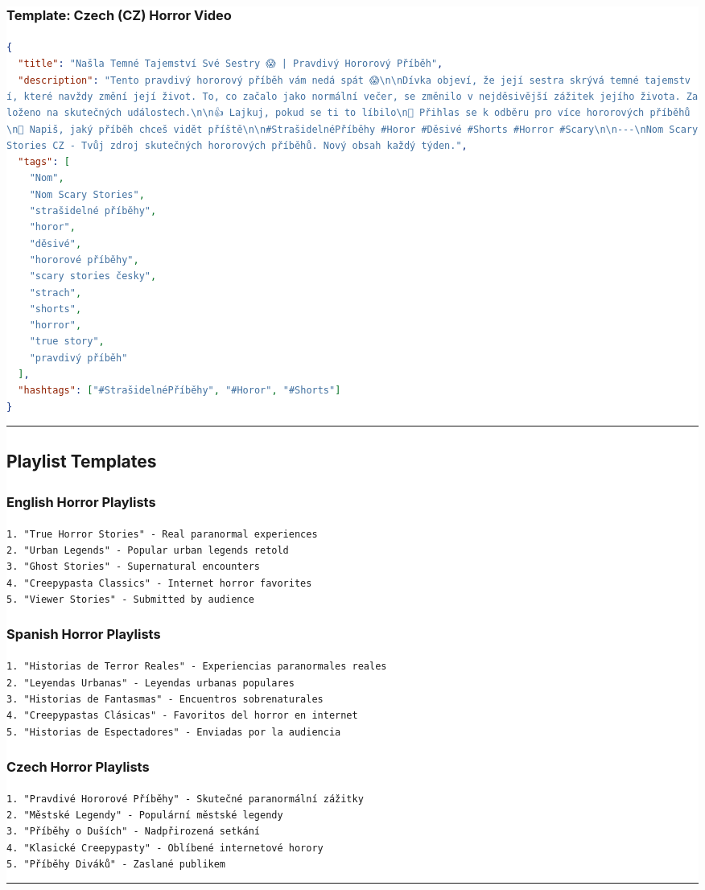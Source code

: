 ### Template: Czech (CZ) Horror Video

```json
{
  "title": "Našla Temné Tajemství Své Sestry 😱 | Pravdivý Hororový Příběh",
  "description": "Tento pravdivý hororový příběh vám nedá spát 😱\n\nDívka objeví, že její sestra skrývá temné tajemství, které navždy změní její život. To, co začalo jako normální večer, se změnilo v nejděsivější zážitek jejího života. Založeno na skutečných událostech.\n\n👍 Lajkuj, pokud se ti to líbilo\n🔔 Přihlas se k odběru pro více hororových příběhů\n💬 Napiš, jaký příběh chceš vidět příště\n\n#StrašidelnéPříběhy #Horor #Děsivé #Shorts #Horror #Scary\n\n---\nNom Scary Stories CZ - Tvůj zdroj skutečných hororových příběhů. Nový obsah každý týden.",
  "tags": [
    "Nom",
    "Nom Scary Stories",
    "strašidelné příběhy",
    "horor",
    "děsivé",
    "hororové příběhy",
    "scary stories česky",
    "strach",
    "shorts",
    "horror",
    "true story",
    "pravdivý příběh"
  ],
  "hashtags": ["#StrašidelnéPříběhy", "#Horor", "#Shorts"]
}
```

---

## Playlist Templates

### English Horror Playlists
```
1. "True Horror Stories" - Real paranormal experiences
2. "Urban Legends" - Popular urban legends retold
3. "Ghost Stories" - Supernatural encounters
4. "Creepypasta Classics" - Internet horror favorites
5. "Viewer Stories" - Submitted by audience
```

### Spanish Horror Playlists
```
1. "Historias de Terror Reales" - Experiencias paranormales reales
2. "Leyendas Urbanas" - Leyendas urbanas populares
3. "Historias de Fantasmas" - Encuentros sobrenaturales
4. "Creepypastas Clásicas" - Favoritos del horror en internet
5. "Historias de Espectadores" - Enviadas por la audiencia
```

### Czech Horror Playlists
```
1. "Pravdivé Hororové Příběhy" - Skutečné paranormální zážitky
2. "Městské Legendy" - Populární městské legendy
3. "Příběhy o Duších" - Nadpřirozená setkání
4. "Klasické Creepypasty" - Oblíbené internetové horory
5. "Příběhy Diváků" - Zaslané publikem
```

---